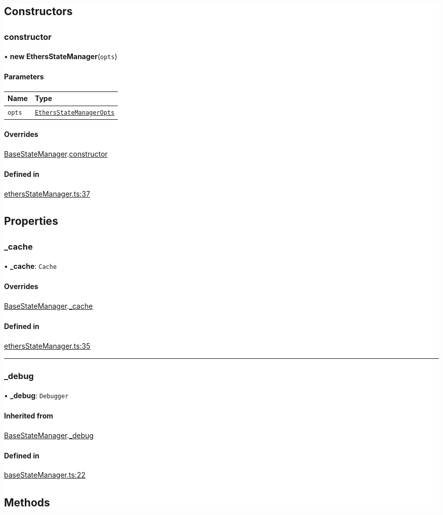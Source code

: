 ## Constructors

### constructor

• **new EthersStateManager**(`opts`)

#### Parameters

| Name | Type |
| :------ | :------ |
| `opts` | [`EthersStateManagerOpts`](../interfaces/EthersStateManagerOpts.md) |

#### Overrides

[BaseStateManager](BaseStateManager.md).[constructor](BaseStateManager.md#constructor)

#### Defined in

[ethersStateManager.ts:37](https://github.com/ethereumjs/ethereumjs-monorepo/blob/master/packages/statemanager/src/ethersStateManager.ts#L37)

## Properties

### \_cache

• **\_cache**: `Cache`

#### Overrides

[BaseStateManager](BaseStateManager.md).[_cache](BaseStateManager.md#_cache)

#### Defined in

[ethersStateManager.ts:35](https://github.com/ethereumjs/ethereumjs-monorepo/blob/master/packages/statemanager/src/ethersStateManager.ts#L35)

___

### \_debug

• **\_debug**: `Debugger`

#### Inherited from

[BaseStateManager](BaseStateManager.md).[_debug](BaseStateManager.md#_debug)

#### Defined in

[baseStateManager.ts:22](https://github.com/ethereumjs/ethereumjs-monorepo/blob/master/packages/statemanager/src/baseStateManager.ts#L22)

## Methods
